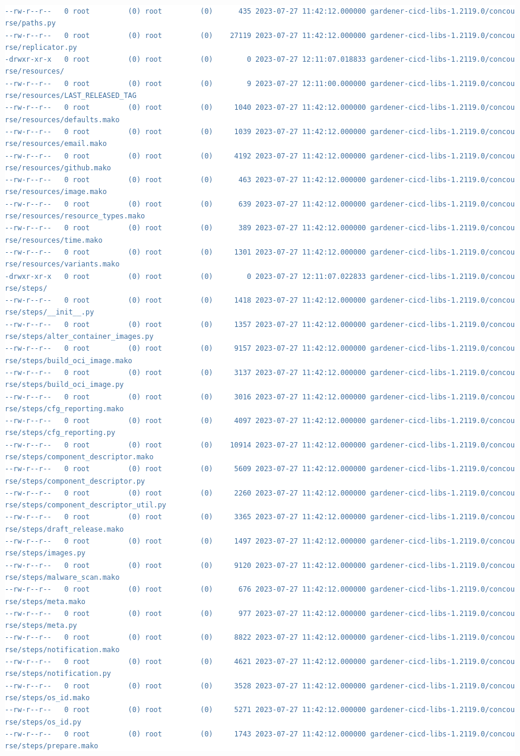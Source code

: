 ```diff
--rw-r--r--   0 root         (0) root         (0)      435 2023-07-27 11:42:12.000000 gardener-cicd-libs-1.2119.0/concourse/paths.py
--rw-r--r--   0 root         (0) root         (0)    27119 2023-07-27 11:42:12.000000 gardener-cicd-libs-1.2119.0/concourse/replicator.py
-drwxr-xr-x   0 root         (0) root         (0)        0 2023-07-27 12:11:07.018833 gardener-cicd-libs-1.2119.0/concourse/resources/
--rw-r--r--   0 root         (0) root         (0)        9 2023-07-27 12:11:00.000000 gardener-cicd-libs-1.2119.0/concourse/resources/LAST_RELEASED_TAG
--rw-r--r--   0 root         (0) root         (0)     1040 2023-07-27 11:42:12.000000 gardener-cicd-libs-1.2119.0/concourse/resources/defaults.mako
--rw-r--r--   0 root         (0) root         (0)     1039 2023-07-27 11:42:12.000000 gardener-cicd-libs-1.2119.0/concourse/resources/email.mako
--rw-r--r--   0 root         (0) root         (0)     4192 2023-07-27 11:42:12.000000 gardener-cicd-libs-1.2119.0/concourse/resources/github.mako
--rw-r--r--   0 root         (0) root         (0)      463 2023-07-27 11:42:12.000000 gardener-cicd-libs-1.2119.0/concourse/resources/image.mako
--rw-r--r--   0 root         (0) root         (0)      639 2023-07-27 11:42:12.000000 gardener-cicd-libs-1.2119.0/concourse/resources/resource_types.mako
--rw-r--r--   0 root         (0) root         (0)      389 2023-07-27 11:42:12.000000 gardener-cicd-libs-1.2119.0/concourse/resources/time.mako
--rw-r--r--   0 root         (0) root         (0)     1301 2023-07-27 11:42:12.000000 gardener-cicd-libs-1.2119.0/concourse/resources/variants.mako
-drwxr-xr-x   0 root         (0) root         (0)        0 2023-07-27 12:11:07.022833 gardener-cicd-libs-1.2119.0/concourse/steps/
--rw-r--r--   0 root         (0) root         (0)     1418 2023-07-27 11:42:12.000000 gardener-cicd-libs-1.2119.0/concourse/steps/__init__.py
--rw-r--r--   0 root         (0) root         (0)     1357 2023-07-27 11:42:12.000000 gardener-cicd-libs-1.2119.0/concourse/steps/alter_container_images.py
--rw-r--r--   0 root         (0) root         (0)     9157 2023-07-27 11:42:12.000000 gardener-cicd-libs-1.2119.0/concourse/steps/build_oci_image.mako
--rw-r--r--   0 root         (0) root         (0)     3137 2023-07-27 11:42:12.000000 gardener-cicd-libs-1.2119.0/concourse/steps/build_oci_image.py
--rw-r--r--   0 root         (0) root         (0)     3016 2023-07-27 11:42:12.000000 gardener-cicd-libs-1.2119.0/concourse/steps/cfg_reporting.mako
--rw-r--r--   0 root         (0) root         (0)     4097 2023-07-27 11:42:12.000000 gardener-cicd-libs-1.2119.0/concourse/steps/cfg_reporting.py
--rw-r--r--   0 root         (0) root         (0)    10914 2023-07-27 11:42:12.000000 gardener-cicd-libs-1.2119.0/concourse/steps/component_descriptor.mako
--rw-r--r--   0 root         (0) root         (0)     5609 2023-07-27 11:42:12.000000 gardener-cicd-libs-1.2119.0/concourse/steps/component_descriptor.py
--rw-r--r--   0 root         (0) root         (0)     2260 2023-07-27 11:42:12.000000 gardener-cicd-libs-1.2119.0/concourse/steps/component_descriptor_util.py
--rw-r--r--   0 root         (0) root         (0)     3365 2023-07-27 11:42:12.000000 gardener-cicd-libs-1.2119.0/concourse/steps/draft_release.mako
--rw-r--r--   0 root         (0) root         (0)     1497 2023-07-27 11:42:12.000000 gardener-cicd-libs-1.2119.0/concourse/steps/images.py
--rw-r--r--   0 root         (0) root         (0)     9120 2023-07-27 11:42:12.000000 gardener-cicd-libs-1.2119.0/concourse/steps/malware_scan.mako
--rw-r--r--   0 root         (0) root         (0)      676 2023-07-27 11:42:12.000000 gardener-cicd-libs-1.2119.0/concourse/steps/meta.mako
--rw-r--r--   0 root         (0) root         (0)      977 2023-07-27 11:42:12.000000 gardener-cicd-libs-1.2119.0/concourse/steps/meta.py
--rw-r--r--   0 root         (0) root         (0)     8822 2023-07-27 11:42:12.000000 gardener-cicd-libs-1.2119.0/concourse/steps/notification.mako
--rw-r--r--   0 root         (0) root         (0)     4621 2023-07-27 11:42:12.000000 gardener-cicd-libs-1.2119.0/concourse/steps/notification.py
--rw-r--r--   0 root         (0) root         (0)     3528 2023-07-27 11:42:12.000000 gardener-cicd-libs-1.2119.0/concourse/steps/os_id.mako
--rw-r--r--   0 root         (0) root         (0)     5271 2023-07-27 11:42:12.000000 gardener-cicd-libs-1.2119.0/concourse/steps/os_id.py
--rw-r--r--   0 root         (0) root         (0)     1743 2023-07-27 11:42:12.000000 gardener-cicd-libs-1.2119.0/concourse/steps/prepare.mako
```